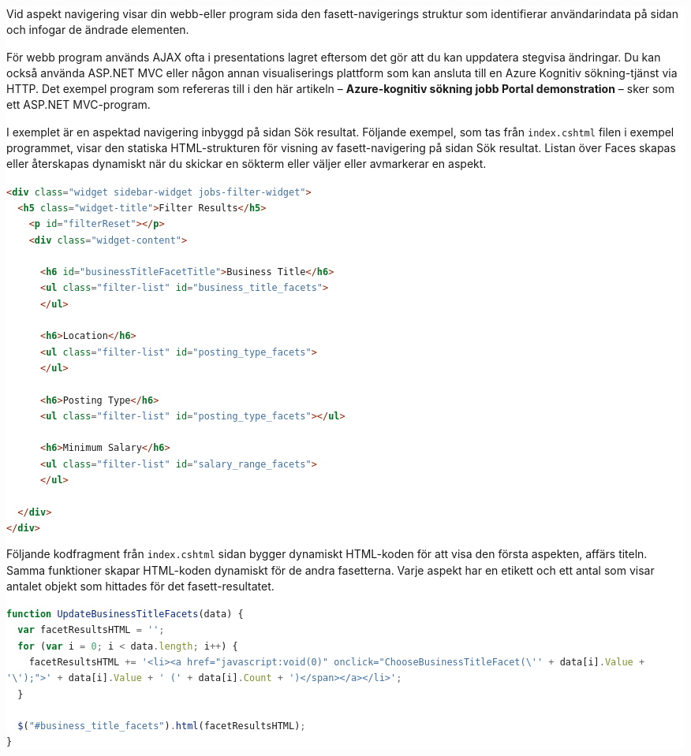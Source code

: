 Vid aspekt navigering visar din webb-eller program sida den fasett-navigerings struktur som identifierar användarindata på sidan och infogar de ändrade elementen. 

För webb program används AJAX ofta i presentations lagret eftersom det gör att du kan uppdatera stegvisa ändringar. Du kan också använda ASP.NET MVC eller någon annan visualiserings plattform som kan ansluta till en Azure Kognitiv sökning-tjänst via HTTP. Det exempel program som refereras till i den här artikeln – **Azure-kognitiv sökning jobb Portal demonstration** – sker som ett ASP.NET MVC-program.

I exemplet är en aspektad navigering inbyggd på sidan Sök resultat. Följande exempel, som tas från `index.cshtml` filen i exempel programmet, visar den statiska HTML-strukturen för visning av fasett-navigering på sidan Sök resultat. Listan över Faces skapas eller återskapas dynamiskt när du skickar en sökterm eller väljer eller avmarkerar en aspekt.

```html
<div class="widget sidebar-widget jobs-filter-widget">
  <h5 class="widget-title">Filter Results</h5>
    <p id="filterReset"></p>
    <div class="widget-content">

      <h6 id="businessTitleFacetTitle">Business Title</h6>
      <ul class="filter-list" id="business_title_facets">
      </ul>

      <h6>Location</h6>
      <ul class="filter-list" id="posting_type_facets">
      </ul>

      <h6>Posting Type</h6>
      <ul class="filter-list" id="posting_type_facets"></ul>

      <h6>Minimum Salary</h6>
      <ul class="filter-list" id="salary_range_facets">
      </ul>

  </div>
</div>
```

Följande kodfragment från `index.cshtml` sidan bygger dynamiskt HTML-koden för att visa den första aspekten, affärs titeln. Samma funktioner skapar HTML-koden dynamiskt för de andra fasetterna. Varje aspekt har en etikett och ett antal som visar antalet objekt som hittades för det fasett-resultatet.

```js
function UpdateBusinessTitleFacets(data) {
  var facetResultsHTML = '';
  for (var i = 0; i < data.length; i++) {
    facetResultsHTML += '<li><a href="javascript:void(0)" onclick="ChooseBusinessTitleFacet(\'' + data[i].Value + '\');">' + data[i].Value + ' (' + data[i].Count + ')</span></a></li>';
  }

  $("#business_title_facets").html(facetResultsHTML);
}
```
